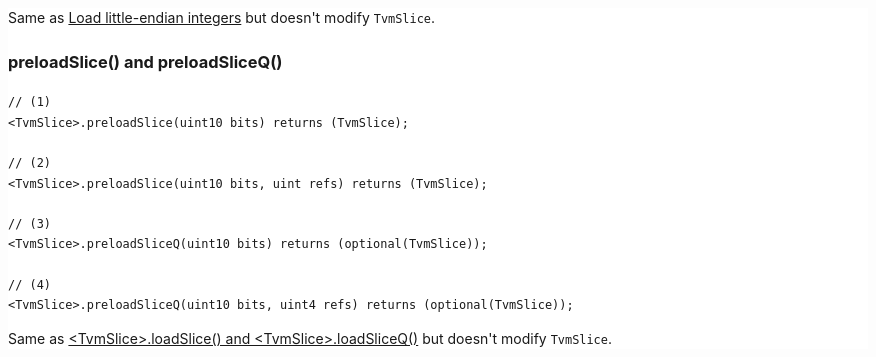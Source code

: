 Same as [Load little-endian integers](tvmslice.md#load-little-endian-integers) but doesn't modify `TvmSlice`.

### preloadSlice() and preloadSliceQ()

```solidity
// (1)
<TvmSlice>.preloadSlice(uint10 bits) returns (TvmSlice);

// (2)
<TvmSlice>.preloadSlice(uint10 bits, uint refs) returns (TvmSlice);

// (3)
<TvmSlice>.preloadSliceQ(uint10 bits) returns (optional(TvmSlice));

// (4)
<TvmSlice>.preloadSliceQ(uint10 bits, uint4 refs) returns (optional(TvmSlice));
```

Same as [\<TvmSlice>.loadSlice() and \<TvmSlice>.loadSliceQ()](tvmslice.md#tvmsliceloadslice-and-tvmsliceloadsliceq) but doesn't modify `TvmSlice`.
